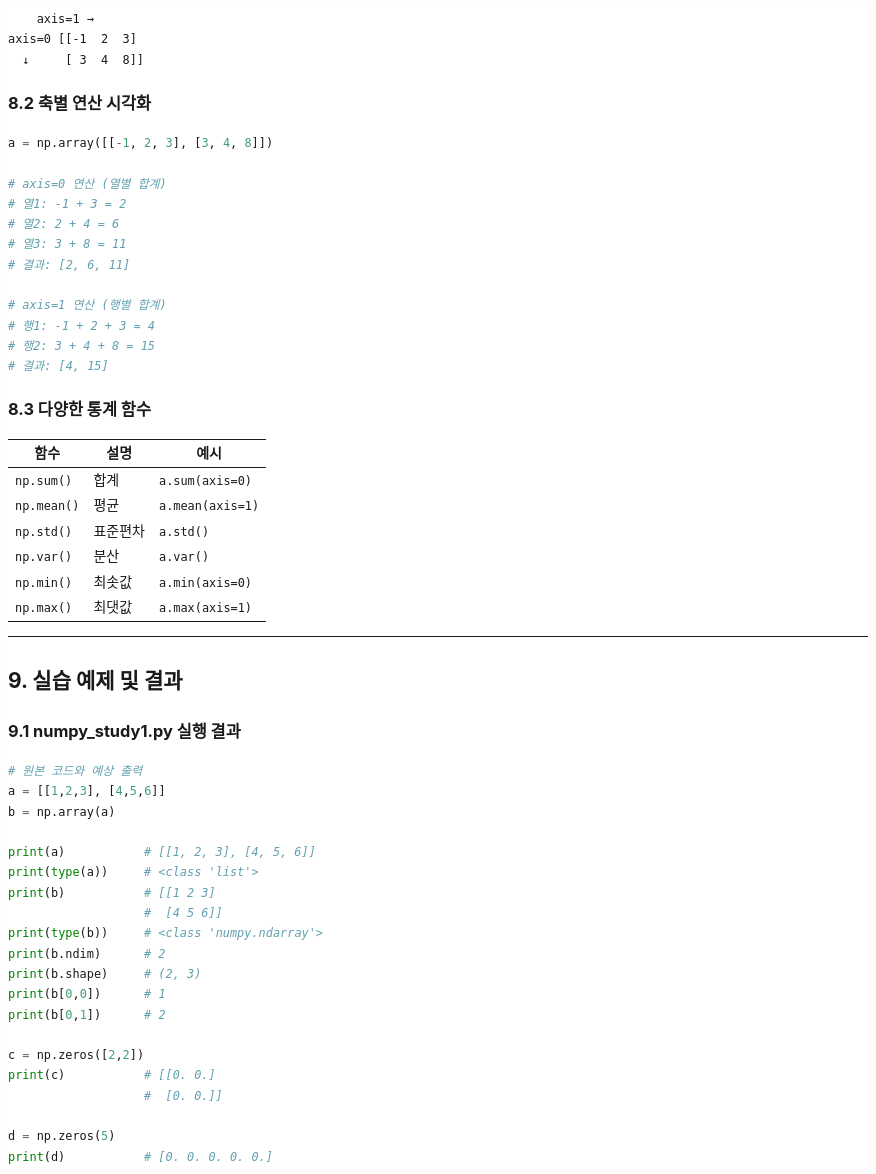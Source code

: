 ```
    axis=1 →
axis=0 [[-1  2  3]
  ↓     [ 3  4  8]]
```

### 8.2 축별 연산 시각화

```python
a = np.array([[-1, 2, 3], [3, 4, 8]])

# axis=0 연산 (열별 합계)
# 열1: -1 + 3 = 2
# 열2: 2 + 4 = 6
# 열3: 3 + 8 = 11
# 결과: [2, 6, 11]

# axis=1 연산 (행별 합계)  
# 행1: -1 + 2 + 3 = 4
# 행2: 3 + 4 + 8 = 15
# 결과: [4, 15]
```

### 8.3 다양한 통계 함수

| 함수 | 설명 | 예시 |
|------|------|------|
| `np.sum()` | 합계 | `a.sum(axis=0)` |
| `np.mean()` | 평균 | `a.mean(axis=1)` |
| `np.std()` | 표준편차 | `a.std()` |
| `np.var()` | 분산 | `a.var()` |
| `np.min()` | 최솟값 | `a.min(axis=0)` |
| `np.max()` | 최댓값 | `a.max(axis=1)` |

---

## 9. 실습 예제 및 결과

### 9.1 numpy_study1.py 실행 결과

```python
# 원본 코드와 예상 출력
a = [[1,2,3], [4,5,6]]
b = np.array(a)

print(a)           # [[1, 2, 3], [4, 5, 6]]
print(type(a))     # <class 'list'>
print(b)           # [[1 2 3]
                   #  [4 5 6]]
print(type(b))     # <class 'numpy.ndarray'>
print(b.ndim)      # 2
print(b.shape)     # (2, 3)
print(b[0,0])      # 1
print(b[0,1])      # 2

c = np.zeros([2,2])
print(c)           # [[0. 0.]
                   #  [0. 0.]]

d = np.zeros(5)
print(d)           # [0. 0. 0. 0. 0.]
```